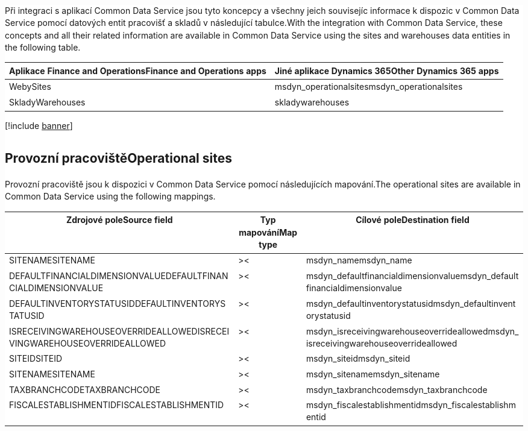 <span data-ttu-id="d5831-108">Při integraci s aplikací Common Data Service jsou tyto koncepcy a všechny jeich souvisejíc informace k dispozic v Common Data Service pomocí datových entit pracovišť a skladů v následující tabulce.</span><span class="sxs-lookup"><span data-stu-id="d5831-108">With the integration with Common Data Service, these concepts and all their related information are available in Common Data Service using the sites and warehouses data entities in the following table.</span></span>

<span data-ttu-id="d5831-109">Aplikace Finance and Operations</span><span class="sxs-lookup"><span data-stu-id="d5831-109">Finance and Operations apps</span></span> | <span data-ttu-id="d5831-110">Jiné aplikace Dynamics 365</span><span class="sxs-lookup"><span data-stu-id="d5831-110">Other Dynamics 365 apps</span></span>
--------------------------|---------------------------------
<span data-ttu-id="d5831-111">Weby</span><span class="sxs-lookup"><span data-stu-id="d5831-111">Sites</span></span>                     | <span data-ttu-id="d5831-112">msdyn_operationalsites</span><span class="sxs-lookup"><span data-stu-id="d5831-112">msdyn_operationalsites</span></span>
<span data-ttu-id="d5831-113">Sklady</span><span class="sxs-lookup"><span data-stu-id="d5831-113">Warehouses</span></span>                | <span data-ttu-id="d5831-114">sklady</span><span class="sxs-lookup"><span data-stu-id="d5831-114">warehouses</span></span>

[!include [banner](../includes/dual-write-symbols.md)]

## <a name="operational-sites"></a><span data-ttu-id="d5831-115">Provozní pracoviště</span><span class="sxs-lookup"><span data-stu-id="d5831-115">Operational sites</span></span>

<span data-ttu-id="d5831-116">Provozní pracoviště jsou k dispozici v Common Data Service pomocí následujících mapování.</span><span class="sxs-lookup"><span data-stu-id="d5831-116">The operational sites are available in Common Data Service using the following mappings.</span></span>

<span data-ttu-id="d5831-117">Zdrojové pole</span><span class="sxs-lookup"><span data-stu-id="d5831-117">Source field</span></span> | <span data-ttu-id="d5831-118">Typ mapování</span><span class="sxs-lookup"><span data-stu-id="d5831-118">Map type</span></span> | <span data-ttu-id="d5831-119">Cílové pole</span><span class="sxs-lookup"><span data-stu-id="d5831-119">Destination field</span></span>
---|---|---
<span data-ttu-id="d5831-120">SITENAME</span><span class="sxs-lookup"><span data-stu-id="d5831-120">SITENAME</span></span> | >< | <span data-ttu-id="d5831-121">msdyn_name</span><span class="sxs-lookup"><span data-stu-id="d5831-121">msdyn_name</span></span>
<span data-ttu-id="d5831-122">DEFAULTFINANCIALDIMENSIONVALUE</span><span class="sxs-lookup"><span data-stu-id="d5831-122">DEFAULTFINANCIALDIMENSIONVALUE</span></span> | >< | <span data-ttu-id="d5831-123">msdyn_defaultfinancialdimensionvalue</span><span class="sxs-lookup"><span data-stu-id="d5831-123">msdyn_defaultfinancialdimensionvalue</span></span>
<span data-ttu-id="d5831-124">DEFAULTINVENTORYSTATUSID</span><span class="sxs-lookup"><span data-stu-id="d5831-124">DEFAULTINVENTORYSTATUSID</span></span> | >< | <span data-ttu-id="d5831-125">msdyn_defaultinventorystatusid</span><span class="sxs-lookup"><span data-stu-id="d5831-125">msdyn_defaultinventorystatusid</span></span>
<span data-ttu-id="d5831-126">ISRECEIVINGWAREHOUSEOVERRIDEALLOWED</span><span class="sxs-lookup"><span data-stu-id="d5831-126">ISRECEIVINGWAREHOUSEOVERRIDEALLOWED</span></span> | >< | <span data-ttu-id="d5831-127">msdyn_isreceivingwarehouseoverrideallowed</span><span class="sxs-lookup"><span data-stu-id="d5831-127">msdyn_isreceivingwarehouseoverrideallowed</span></span>
<span data-ttu-id="d5831-128">SITEID</span><span class="sxs-lookup"><span data-stu-id="d5831-128">SITEID</span></span> | >< | <span data-ttu-id="d5831-129">msdyn_siteid</span><span class="sxs-lookup"><span data-stu-id="d5831-129">msdyn_siteid</span></span>
<span data-ttu-id="d5831-130">SITENAME</span><span class="sxs-lookup"><span data-stu-id="d5831-130">SITENAME</span></span> | >< | <span data-ttu-id="d5831-131">msdyn_sitename</span><span class="sxs-lookup"><span data-stu-id="d5831-131">msdyn_sitename</span></span>
<span data-ttu-id="d5831-132">TAXBRANCHCODE</span><span class="sxs-lookup"><span data-stu-id="d5831-132">TAXBRANCHCODE</span></span> | >< | <span data-ttu-id="d5831-133">msdyn_taxbranchcode</span><span class="sxs-lookup"><span data-stu-id="d5831-133">msdyn_taxbranchcode</span></span>
<span data-ttu-id="d5831-134">FISCALESTABLISHMENTID</span><span class="sxs-lookup"><span data-stu-id="d5831-134">FISCALESTABLISHMENTID</span></span> | >< | <span data-ttu-id="d5831-135">msdyn_fiscalestablishmentid</span><span class="sxs-lookup"><span data-stu-id="d5831-135">msdyn_fiscalestablishmentid</span></span>